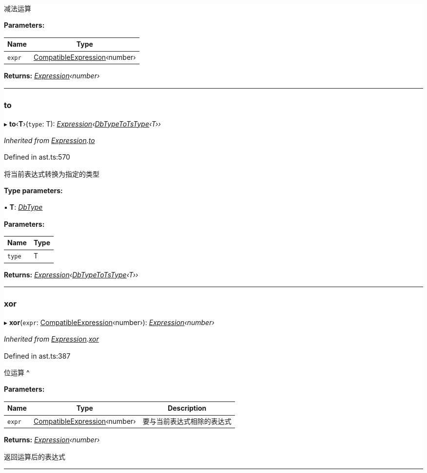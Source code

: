 减法运算

**Parameters:**

Name | Type |
------ | ------ |
`expr` | [CompatibleExpression](../modules/_ast_.md#compatibleexpression)‹number› |

**Returns:** *[Expression](_ast_.expression.md)‹number›*

___

###  to

▸ **to**‹**T**›(`type`: T): *[Expression](_ast_.expression.md)‹[DbTypeToTsType](../modules/_types_.md#dbtypetotstype)‹T››*

*Inherited from [Expression](_ast_.expression.md).[to](_ast_.expression.md#to)*

Defined in ast.ts:570

将当前表达式转换为指定的类型

**Type parameters:**

▪ **T**: *[DbType](../modules/_types_.md#dbtype)*

**Parameters:**

Name | Type |
------ | ------ |
`type` | T |

**Returns:** *[Expression](_ast_.expression.md)‹[DbTypeToTsType](../modules/_types_.md#dbtypetotstype)‹T››*

___

###  xor

▸ **xor**(`expr`: [CompatibleExpression](../modules/_ast_.md#compatibleexpression)‹number›): *[Expression](_ast_.expression.md)‹number›*

*Inherited from [Expression](_ast_.expression.md).[xor](_ast_.expression.md#xor)*

Defined in ast.ts:387

位运算 ^

**Parameters:**

Name | Type | Description |
------ | ------ | ------ |
`expr` | [CompatibleExpression](../modules/_ast_.md#compatibleexpression)‹number› | 要与当前表达式相除的表达式 |

**Returns:** *[Expression](_ast_.expression.md)‹number›*

返回运算后的表达式

___

